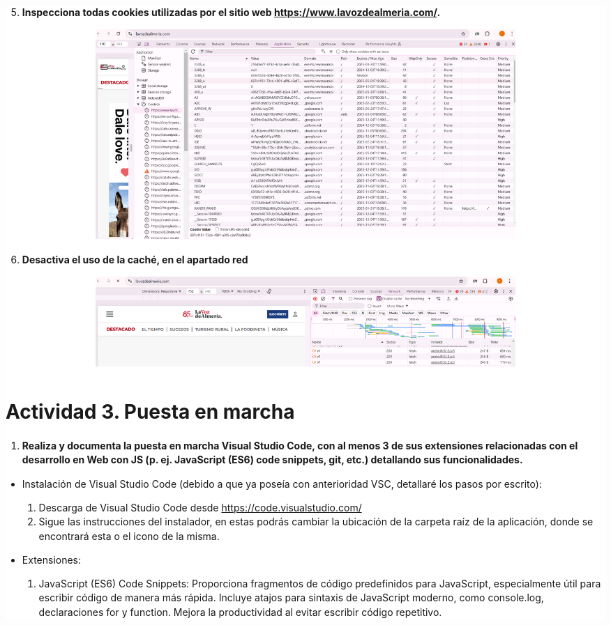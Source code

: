 5. **Inspecciona todas cookies utilizadas por el sitio web https://www.lavozdealmeria.com/.**
  <center><img src="img/2-7.png" width="70%" alt="react"/></center>

6. **Desactiva el uso de la caché, en el apartado red**
  <center><img src="img/2-8.png" width="70%" alt="react"/></center>


#
# Actividad 3. Puesta en marcha

1. **Realiza y documenta la puesta en marcha Visual Studio Code, con al menos 3 de sus extensiones relacionadas con el desarrollo en Web con JS (p. ej. JavaScript (ES6) code snippets, git, etc.) detallando sus funcionalidades.**
  - Instalación de Visual Studio Code (debido a que ya poseía con anterioridad VSC, detallaré los pasos por escrito):
    1. Descarga de Visual Studio Code desde https://code.visualstudio.com/ 
    2. Sigue las instrucciones del instalador, en estas podrás cambiar la ubicación de la carpeta raíz de la aplicación, donde se encontrará esta o el icono de la misma.

  - Extensiones:
    1. JavaScript (ES6) Code Snippets: Proporciona fragmentos de código predefinidos para JavaScript, especialmente útil para escribir código de manera más rápida. Incluye atajos para sintaxis de JavaScript moderno, como console.log, declaraciones for y function. Mejora la productividad al evitar escribir código repetitivo.